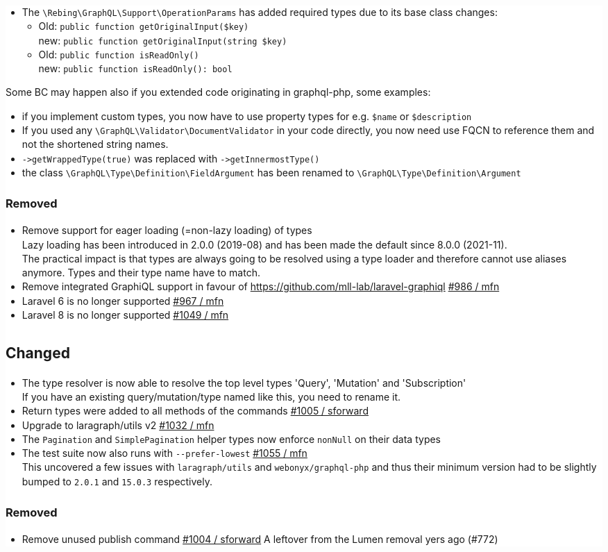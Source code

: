   - The `\Rebing\GraphQL\Support\OperationParams` has added required types due to
    its base class changes:
    - Old: `public function getOriginalInput($key)`\
      new: `public function getOriginalInput(string $key)`
    - Old: `public function isReadOnly()`\
      new: `public function isReadOnly(): bool`
  
  Some BC may happen also if you extended code originating in graphql-php,
  some examples:
  - if you implement custom types, you now have to use property types for e.g.
    `$name` or `$description`
  - If you used any `\GraphQL\Validator\DocumentValidator` in your code
    directly, you now need use FQCN to reference them and not the shortened
    string names.
  - `->getWrappedType(true)` was replaced with `->getInnermostType()`
  - the class `\GraphQL\Type\Definition\FieldArgument` has been renamed to
    `\GraphQL\Type\Definition\Argument`

### Removed
- Remove support for eager loading (=non-lazy loading) of types\
  Lazy loading has been introduced in 2.0.0 (2019-08) and has been made the
  default since 8.0.0 (2021-11).\
  The practical impact is that types are always going to be resolved using a
  type loader and therefore cannot use aliases anymore. Types and their type
  name have to match.
- Remove integrated GraphiQL support in favour of https://github.com/mll-lab/laravel-graphiql [\#986 / mfn](https://github.com/rebing/graphql-laravel/pull/986)
- Laravel 6 is no longer supported [\#967 / mfn](https://github.com/rebing/graphql-laravel/pull/967)
- Laravel 8 is no longer supported [\#1049 / mfn](https://github.com/rebing/graphql-laravel/pull/1049)

## Changed
- The type resolver is now able to resolve the top level types 'Query',
  'Mutation' and 'Subscription'\
  If you have an existing query/mutation/type named like this, you need to
  rename it.
- Return types were added to all methods of the commands [\#1005 / sforward](https://github.com/rebing/graphql-laravel/pull/1005)
- Upgrade to laragraph/utils v2 [\#1032 / mfn](https://github.com/rebing/graphql-laravel/pull/1032)
- The `Pagination` and `SimplePagination` helper types now enforce `nonNull` on their data types
- The test suite now also runs with `--prefer-lowest` [\#1055 / mfn](https://github.com/rebing/graphql-laravel/pull/1055)\
  This uncovered a few issues with `laragraph/utils` and `webonyx/graphql-php`
  and thus their minimum version had to be slightly bumped to `2.0.1` and
  `15.0.3` respectively.

### Removed
- Remove unused publish command [\#1004 / sforward](https://github.com/rebing/graphql-laravel/pull/1004)
  A leftover from the Lumen removal yers ago (#772)
